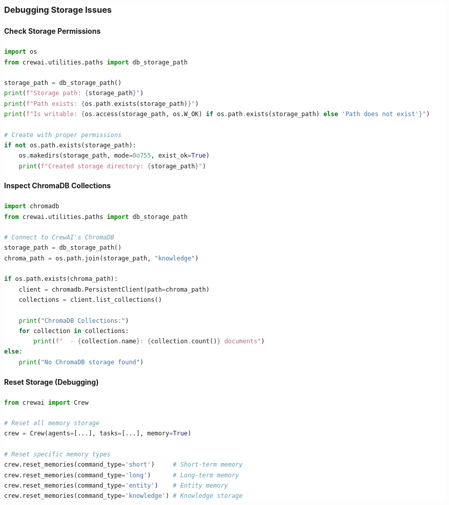 ### Debugging Storage Issues

#### Check Storage Permissions

```python
import os
from crewai.utilities.paths import db_storage_path

storage_path = db_storage_path()
print(f"Storage path: {storage_path}")
print(f"Path exists: {os.path.exists(storage_path)}")
print(f"Is writable: {os.access(storage_path, os.W_OK) if os.path.exists(storage_path) else 'Path does not exist'}")

# Create with proper permissions
if not os.path.exists(storage_path):
    os.makedirs(storage_path, mode=0o755, exist_ok=True)
    print(f"Created storage directory: {storage_path}")
```

#### Inspect ChromaDB Collections

```python
import chromadb
from crewai.utilities.paths import db_storage_path

# Connect to CrewAI's ChromaDB
storage_path = db_storage_path()
chroma_path = os.path.join(storage_path, "knowledge")

if os.path.exists(chroma_path):
    client = chromadb.PersistentClient(path=chroma_path)
    collections = client.list_collections()

    print("ChromaDB Collections:")
    for collection in collections:
        print(f"  - {collection.name}: {collection.count()} documents")
else:
    print("No ChromaDB storage found")
```

#### Reset Storage (Debugging)

```python
from crewai import Crew

# Reset all memory storage
crew = Crew(agents=[...], tasks=[...], memory=True)

# Reset specific memory types
crew.reset_memories(command_type='short')     # Short-term memory
crew.reset_memories(command_type='long')      # Long-term memory
crew.reset_memories(command_type='entity')    # Entity memory
crew.reset_memories(command_type='knowledge') # Knowledge storage
```
